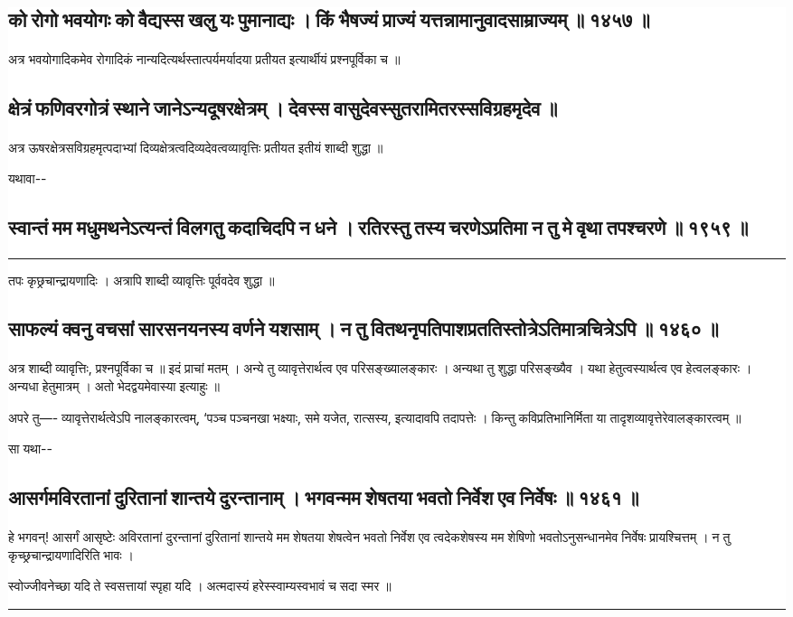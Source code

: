

## को रोगो भवयोगः को वैद्यस्स खलु यः पुमानाद्यः । किं भैषज्यं प्राज्यं यत्तन्नामानुवादसाम्राज्यम् ॥ १४५७ ॥

अत्र भवयोगादिकमेव रोगादिकं नान्यदित्यर्थस्तात्पर्यमर्यादया प्रतीयत
इत्यार्थीयं प्रश्नपूर्विका च ॥



## क्षेत्रं फणिवरगोत्रं स्थाने जानेऽन्यदूषरक्षेत्रम् । देवस्स वासुदेवस्सुतरामितरस्सविग्रहमृदेव ॥

अत्र ऊषरक्षेत्रसविग्रहमृत्पदाभ्यां
दिव्यक्षेत्रत्वदिव्यदेवत्वव्यावृत्तिः प्रतीयत इतीयं शाब्दी शुद्धा ॥

यथावा--



## स्वान्तं मम मधुमथनेऽत्यन्तं विलगतु कदाचिदपि न धने । रतिरस्तु तस्य चरणेऽप्रतिमा न तु मे वृथा तपश्चरणे ॥ १९५९ ॥

------------------------------------------------------------------------

तपः कृछ्रचान्द्रायणादिः । अत्रापि शाब्दी व्यावृत्तिः पूर्ववदेव शुद्धा ॥



## साफल्यं क्वनु वचसां सारसनयनस्य वर्णने यशसाम् । न तु वितथनृपतिपाशप्रततिस्तोत्रेऽतिमात्रचित्रेऽपि ॥ १४६० ॥

अत्र शाब्दी व्यावृत्तिः, प्रश्नपूर्विका च ॥
इदं प्राचां मतम् । अन्ये तु व्यावृत्तेरार्थत्व एव परिसङ्ख्यालङ्कारः ।
अन्यथा तु शुद्धा परिसङ्ख्यैव । यथा हेतुत्वस्यार्थत्व एव हेत्वलङ्कारः ।
अन्यधा हेतुमात्रम् । अतो भेदद्वयमेवास्या इत्याहुः ॥

अपरे तु—- व्यावृत्तेरार्थत्वेऽपि नालङ्कारत्वम्, ‘पञ्च पञ्चनखा भक्ष्याः,
समे यजेत, रात्सस्य, इत्यादावपि तदापत्तेः । किन्तु कविप्रतिभानिर्मिता या
तादृशव्यावृत्तेरेवालङ्कारत्वम् ॥

सा यथा--



## आसर्गमविरतानां दुरितानां शान्तये दुरन्तानाम् । भगवन्मम शेषतया भवतो निर्वेश एव निर्वेषः ॥ १४६१ ॥

हे भगवन्! आसर्गं आसृष्टेः अविरतानां दुरन्तानां दुरितानां शान्तये मम
शेषतया शेषत्वेन भवतो निर्वेश एव त्वदेकशेषस्य मम शेषिणो भवतोऽनुसन्धानमेव
निर्वेषः प्रायश्चित्तम् । न तु कृच्छ्रचान्द्रायणादिरिति भावः ।

स्वोज्जीवनेच्छा यदि ते स्वसत्तायां स्पृहा यदि ।
अत्मदास्यं हरेस्स्वाम्यस्वभावं च सदा स्मर ॥

------------------------------------------------------------------------
